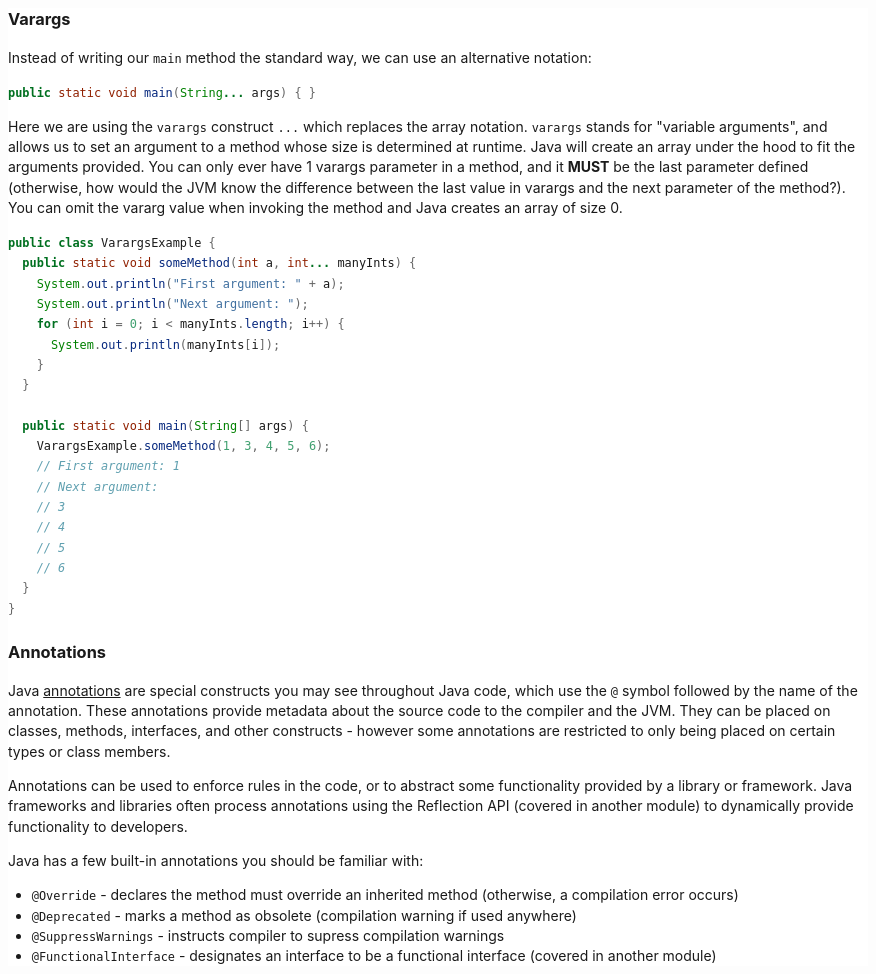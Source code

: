 ### Varargs
Instead of writing our `main` method the standard way, we can use an alternative notation:
```java
public static void main(String... args) { }
```

Here we are using the `varargs` construct `...` which replaces the array notation. `varargs` stands for "variable arguments", and allows us to set an argument to a method whose size is determined at runtime. Java will create an array under the hood to fit the arguments provided. You can only ever have 1 varargs parameter in a method, and it **MUST** be the last parameter defined (otherwise, how would the JVM know the difference between the last value in varargs and the next parameter of the method?). You can omit the vararg value when invoking the method and Java creates an array of size 0.

```java
public class VarargsExample {
  public static void someMethod(int a, int... manyInts) {
    System.out.println("First argument: " + a);
	System.out.println("Next argument: ");
	for (int i = 0; i < manyInts.length; i++) {
	  System.out.println(manyInts[i]);
	}
  }
  
  public static void main(String[] args) {
    VarargsExample.someMethod(1, 3, 4, 5, 6);
	// First argument: 1
	// Next argument:
	// 3
	// 4
	// 5
	// 6
  }
}
```

### Annotations
Java [annotations](https://en.wikipedia.org/wiki/Java_annotation) are special constructs you may see throughout Java code, which use the `@` symbol followed by the name of the annotation. These annotations provide metadata about the source code to the compiler and the JVM. They can be placed on classes, methods, interfaces, and other constructs - however some annotations are restricted to only being placed on certain types or class members.

Annotations can be used to enforce rules in the code, or to abstract some functionality provided by a library or framework. Java frameworks and libraries often process annotations using the Reflection API (covered in another module) to dynamically provide functionality to developers.

Java has a few built-in annotations you should be familiar with:
* `@Override` - declares the method must override an inherited method (otherwise, a compilation error occurs)
* `@Deprecated` - marks a method as obsolete (compilation warning if used anywhere)
* `@SuppressWarnings` - instructs compiler to supress compilation warnings
* `@FunctionalInterface` - designates an interface to be a functional interface (covered in another module)


[1]: https://en.wikipedia.org/wiki/Stack_(abstract_data_type)
[2]: https://en.wikipedia.org/wiki/Heap_(data_structure)